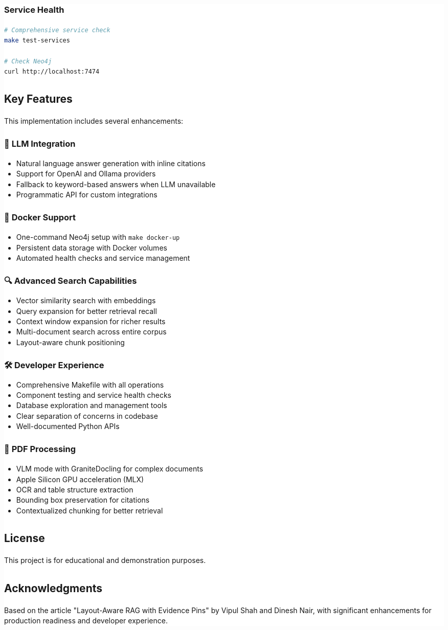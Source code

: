 ### Service Health
```bash
# Comprehensive service check
make test-services

# Check Neo4j
curl http://localhost:7474
```

## Key Features

This implementation includes several enhancements:

### 🤖 **LLM Integration**
- Natural language answer generation with inline citations
- Support for OpenAI and Ollama providers
- Fallback to keyword-based answers when LLM unavailable
- Programmatic API for custom integrations

### 🐳 **Docker Support**
- One-command Neo4j setup with `make docker-up`
- Persistent data storage with Docker volumes
- Automated health checks and service management

### 🔍 **Advanced Search Capabilities**
- Vector similarity search with embeddings
- Query expansion for better retrieval recall
- Context window expansion for richer results
- Multi-document search across entire corpus
- Layout-aware chunk positioning

### 🛠️ **Developer Experience**
- Comprehensive Makefile with all operations
- Component testing and service health checks
- Database exploration and management tools
- Clear separation of concerns in codebase
- Well-documented Python APIs

### 📄 **PDF Processing**
- VLM mode with GraniteDocling for complex documents
- Apple Silicon GPU acceleration (MLX)
- OCR and table structure extraction
- Bounding box preservation for citations
- Contextualized chunking for better retrieval

## License

This project is for educational and demonstration purposes.

## Acknowledgments

Based on the article "Layout-Aware RAG with Evidence Pins" by Vipul Shah and Dinesh Nair, with significant enhancements for production readiness and developer experience.
